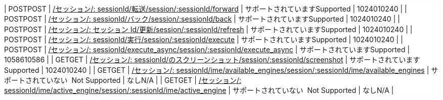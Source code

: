 | <span data-ttu-id="42c31-558">POST</span><span class="sxs-lookup"><span data-stu-id="42c31-558">POST</span></span>        | [<span data-ttu-id="42c31-559">/セッション/: sessionId/転送</span><span class="sxs-lookup"><span data-stu-id="42c31-559">/session/:sessionId/forward</span></span>](https://github.com/SeleniumHQ/selenium/wiki/JsonWireProtocol#sessionsessionidforward)                                          | <span data-ttu-id="42c31-560">サポートされています</span><span class="sxs-lookup"><span data-stu-id="42c31-560">Supported</span></span>          | <span data-ttu-id="42c31-561">10240</span><span class="sxs-lookup"><span data-stu-id="42c31-561">10240</span></span>             |
| <span data-ttu-id="42c31-562">POST</span><span class="sxs-lookup"><span data-stu-id="42c31-562">POST</span></span>        | [<span data-ttu-id="42c31-563">/セッション/: sessionId/バック</span><span class="sxs-lookup"><span data-stu-id="42c31-563">/session/:sessionId/back</span></span>](https://github.com/SeleniumHQ/selenium/wiki/JsonWireProtocol#sessionsessionidback)                                                | <span data-ttu-id="42c31-564">サポートされています</span><span class="sxs-lookup"><span data-stu-id="42c31-564">Supported</span></span>          | <span data-ttu-id="42c31-565">10240</span><span class="sxs-lookup"><span data-stu-id="42c31-565">10240</span></span>             |
| <span data-ttu-id="42c31-566">POST</span><span class="sxs-lookup"><span data-stu-id="42c31-566">POST</span></span>        | [<span data-ttu-id="42c31-567">/セッション/: セッション Id/更新</span><span class="sxs-lookup"><span data-stu-id="42c31-567">/session/:sessionId/refresh</span></span>](https://github.com/SeleniumHQ/selenium/wiki/JsonWireProtocol#sessionsessionidrefresh)                                          | <span data-ttu-id="42c31-568">サポートされています</span><span class="sxs-lookup"><span data-stu-id="42c31-568">Supported</span></span>          | <span data-ttu-id="42c31-569">10240</span><span class="sxs-lookup"><span data-stu-id="42c31-569">10240</span></span>             |
| <span data-ttu-id="42c31-570">POST</span><span class="sxs-lookup"><span data-stu-id="42c31-570">POST</span></span>        | [<span data-ttu-id="42c31-571">/セッション/: sessionId/実行</span><span class="sxs-lookup"><span data-stu-id="42c31-571">/session/:sessionId/execute</span></span>](https://github.com/SeleniumHQ/selenium/wiki/JsonWireProtocol#sessionsessionidexecute)                                          | <span data-ttu-id="42c31-572">サポートされています</span><span class="sxs-lookup"><span data-stu-id="42c31-572">Supported</span></span>          | <span data-ttu-id="42c31-573">10240</span><span class="sxs-lookup"><span data-stu-id="42c31-573">10240</span></span>             |
| <span data-ttu-id="42c31-574">POST</span><span class="sxs-lookup"><span data-stu-id="42c31-574">POST</span></span>        | [<span data-ttu-id="42c31-575">/セッション/: sessionId/execute_async</span><span class="sxs-lookup"><span data-stu-id="42c31-575">/session/:sessionId/execute_async</span></span>](https://github.com/SeleniumHQ/selenium/wiki/JsonWireProtocol#sessionsessionidexecute_async)                              | <span data-ttu-id="42c31-576">サポートされています</span><span class="sxs-lookup"><span data-stu-id="42c31-576">Supported</span></span>          | <span data-ttu-id="42c31-577">10586</span><span class="sxs-lookup"><span data-stu-id="42c31-577">10586</span></span>             |
| <span data-ttu-id="42c31-578">GET</span><span class="sxs-lookup"><span data-stu-id="42c31-578">GET</span></span>         | [<span data-ttu-id="42c31-579">/セッション/: sessionId/のスクリーンショット</span><span class="sxs-lookup"><span data-stu-id="42c31-579">/session/:sessionId/screenshot</span></span>](https://github.com/SeleniumHQ/selenium/wiki/JsonWireProtocol#sessionsessionidscreenshot)                                    | <span data-ttu-id="42c31-580">サポートされています</span><span class="sxs-lookup"><span data-stu-id="42c31-580">Supported</span></span>          | <span data-ttu-id="42c31-581">10240</span><span class="sxs-lookup"><span data-stu-id="42c31-581">10240</span></span>             |
| <span data-ttu-id="42c31-582">GET</span><span class="sxs-lookup"><span data-stu-id="42c31-582">GET</span></span>         | [<span data-ttu-id="42c31-583">/セッション/: sessionId/ime/available_engines</span><span class="sxs-lookup"><span data-stu-id="42c31-583">/session/:sessionId/ime/available_engines</span></span>](https://github.com/SeleniumHQ/selenium/wiki/JsonWireProtocol#sessionsessionidimeavailable_engines)               | <span data-ttu-id="42c31-584">サポートされていない &nbsp;</span><span class="sxs-lookup"><span data-stu-id="42c31-584">Not&nbsp;Supported</span></span> | <span data-ttu-id="42c31-585">なし</span><span class="sxs-lookup"><span data-stu-id="42c31-585">N/A</span></span>               |
| <span data-ttu-id="42c31-586">GET</span><span class="sxs-lookup"><span data-stu-id="42c31-586">GET</span></span>         | [<span data-ttu-id="42c31-587">/セッション/: sessionId/ime/active_engine</span><span class="sxs-lookup"><span data-stu-id="42c31-587">/session/:sessionId/ime/active_engine</span></span>](https://github.com/SeleniumHQ/selenium/wiki/JsonWireProtocol#sessionsessionidimeactive_engine)                       | <span data-ttu-id="42c31-588">サポートされていない &nbsp;</span><span class="sxs-lookup"><span data-stu-id="42c31-588">Not&nbsp;Supported</span></span> | <span data-ttu-id="42c31-589">なし</span><span class="sxs-lookup"><span data-stu-id="42c31-589">N/A</span></span>               |